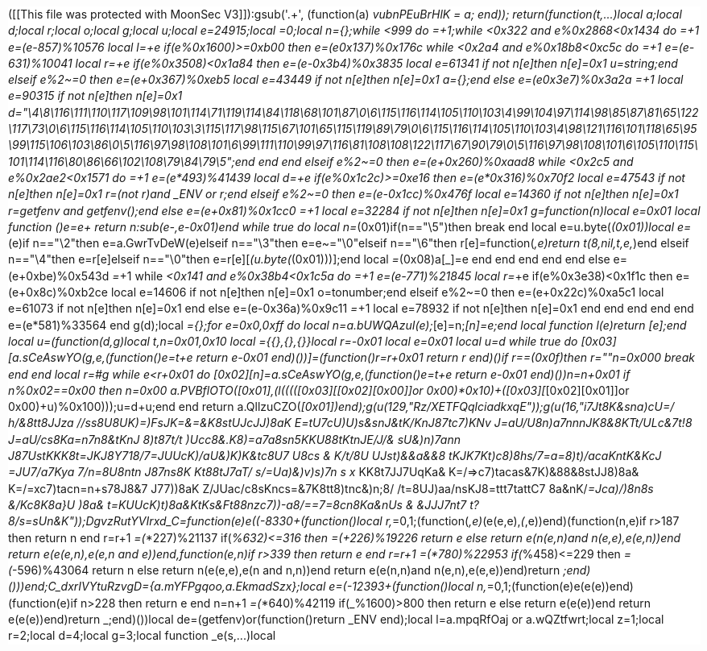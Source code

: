 ([[This file was protected with MoonSec V3]]):gsub('.+', (function(a) _vubnPEuBrHlK = a; end)); return(function(t,...)local a;local d;local r;local o;local g;local u;local e=24915;local _=0;local n={};while _<999 do _=_+1;while _<0x322 and e%0x2868<0x1434 do _=_+1 e=(e-857)%10576 local l=_+e if(e%0x1600)>=0xb00 then e=(e*0x137)%0x176c while _<0x2a4 and e%0x18b8<0xc5c do _=_+1 e=(e-631)%10041 local r=_+e if(e%0x3508)<0x1a84 then e=(e-0x3b4)%0x3835 local e=61341 if not n[e]then n[e]=0x1 u=string;end elseif e%2~=0 then e=(e+0x367)%0xeb5 local e=43449 if not n[e]then n[e]=0x1 a={};end else e=(e*0x3e7)%0x3a2a _=_+1 local e=90315 if not n[e]then n[e]=0x1 d="\4\8\116\111\110\117\109\98\101\114\71\119\114\84\118\68\101\87\0\6\115\116\114\105\110\103\4\99\104\97\114\98\85\87\81\65\122\117\73\0\6\115\116\114\105\110\103\3\115\117\98\115\67\101\65\115\119\89\79\0\6\115\116\114\105\110\103\4\98\121\116\101\118\65\95\99\115\106\103\86\0\5\116\97\98\108\101\6\99\111\110\99\97\116\81\108\108\122\117\67\90\79\0\5\116\97\98\108\101\6\105\110\115\101\114\116\80\86\66\102\108\79\84\79\5";end end end elseif e%2~=0 then e=(e+0x260)%0xaad8 while _<0x2c5 and e%0x2ae2<0x1571 do _=_+1 e=(e*493)%41439 local d=_+e if(e%0x1c2c)>=0xe16 then e=(e*0x316)%0x70f2 local e=47543 if not n[e]then n[e]=0x1 r=(not r)and _ENV or r;end elseif e%2~=0 then e=(e-0x1cc)%0x476f local e=14360 if not n[e]then n[e]=0x1 r=getfenv and getfenv();end else e=(e+0x81)%0x1cc0 _=_+1 local e=32284 if not n[e]then n[e]=0x1 g=function(n)local e=0x01 local function _(_)e=e+_ return n:sub(e-_,e-0x01)end while true do local n=_(0x01)if(n=="\5")then break end local e=u.byte(_(0x01))local e=_(e)if n=="\2"then e=a.GwrTvDeW(e)elseif n=="\3"then e=e~="\0"elseif n=="\6"then r[e]=function(_,e)return t(8,nil,t,e,_)end elseif n=="\4"then e=r[e]elseif n=="\0"then e=r[e][_(u.byte(_(0x01)))];end local _=_(0x08)a[_]=e end end end end end else e=(e+0xbe)%0x543d _=_+1 while _<0x141 and e%0x38b4<0x1c5a do _=_+1 e=(e-771)%21845 local r=_+e if(e%0x3e38)<0x1f1c then e=(e+0x8c)%0xb2ce local e=14606 if not n[e]then n[e]=0x1 o=tonumber;end elseif e%2~=0 then e=(e+0x22c)%0xa5c1 local e=61073 if not n[e]then n[e]=0x1 end else e=(e-0x36a)%0x9c11 _=_+1 local e=78932 if not n[e]then n[e]=0x1 end end end end end e=(e*581)%33564 end g(d);local _={};for e=0x0,0xff do local n=a.bUWQAzuI(e);_[e]=n;_[n]=e;end local function l(e)return _[e];end local u=(function(d,g)local t,n=0x01,0x10 local _={{},{},{}}local r=-0x01 local e=0x01 local u=d while true do _[0x03][a.sCeAswYO(g,e,(function()e=t+e return e-0x01 end)())]=(function()r=r+0x01 return r end)()if r==(0x0f)then r=""n=0x000 break end end local r=#g while e<r+0x01 do _[0x02][n]=a.sCeAswYO(g,e,(function()e=t+e return e-0x01 end)())n=n+0x01 if n%0x02==0x00 then n=0x00 a.PVBflOTO(_[0x01],(l((((_[0x03][_[0x02][0x00]]or 0x00)*0x10)+(_[0x03][_[0x02][0x01]]or 0x00)+u)%0x100)));u=d+u;end end return a.QllzuCZO(_[0x01])end);g(u(129,"Rz/XETFQqlciadkxqE"));g(u(16,"i7Jt8K&sna)cU=/  h/&8tt8JJza //ss8U8UK)=)FsJK=&=&K8stUJcJJ)8aK E=tU7cU)U)s&snJ&tK/KnJ87tc7)KNv J=aU/U8n)a7nnnJK8&8KTt/ULc&7t!8 J=aU/cs8Ka=n7n8&tKnJ 8)t87t/t )Ucc8&.K8)=a7a8sn5KKU88tKtnJE/J/& sU&)n)7ann J87UstKKK8t=JKJ8Y718/7=JUUcK)/aU&)K)K&tc8U7 U8cs & K/t/8U UJst)&&a&&8 tKJK7Kt)c8)8hs/7=a=8)t)/acaKntK&KcJ =JU7/a7Kya 7/n=8U8ntn J87ns8K Kt88tJ7aT/ s/=Ua)&)v)s)7n s x_ KK8t7JJ7UqKa& K=/=>c7)tacas&7K)&88&8stJJ8)8a& K=/=xc7)tacn=n+s78J8&7 J77))8aK Z/JUac/c8sKncs=&7K8tt8)tnc&)n;8/ /t=8UJ)aa/nsKJ8=ttt7tattC7 8a&nK/_=Jca)/)8n8s &/Kc8K8a}U  )8a& t=KUUcK)t)8a&KtKs&Ft88nzc7))-a8/==7=8cn8Ka&nUs & &JJJ7nt7 t?8/s=sUn&K"));DgvzRutYVIrxd_C=function(e)e((-8330+(function()local r,_=0,1;(function(_,e)_(e(e,e),_(_,e))end)(function(n,e)if r>187 then return n end r=r+1 _=(_*227)%21137 if(_%632)<=316 then _=(_+226)%19226 return e else return e(n(e,n)and n(e,e),e(e,n))end return e(e(e,n),e(e,n and e))end,function(e,n)if r>339 then return e end r=r+1 _=(_*780)%22953 if(_%458)<=229 then _=(_-596)%43064 return n else return n(e(e,e),e(n and n,n))end return e(e(n,n)and n(e,n),e(e,e))end)return _;end)()))end;C_dxrIVYtuRzvgD={a.mYFPgqoo,a.EkmadSzx};local e=(-12393+(function()local n,_=0,1;(function(e)e(e(e))end)(function(e)if n>228 then return e end n=n+1 _=(_*640)%42119 if(_%1600)>800 then return e else return e(e(e))end return e(e(e))end)return _;end)())local de=(getfenv)or(function()return _ENV end);local l=a.mpqRfOaj or a.wQZtfwrt;local z=1;local r=2;local d=4;local g=3;local function _e(s,...)local